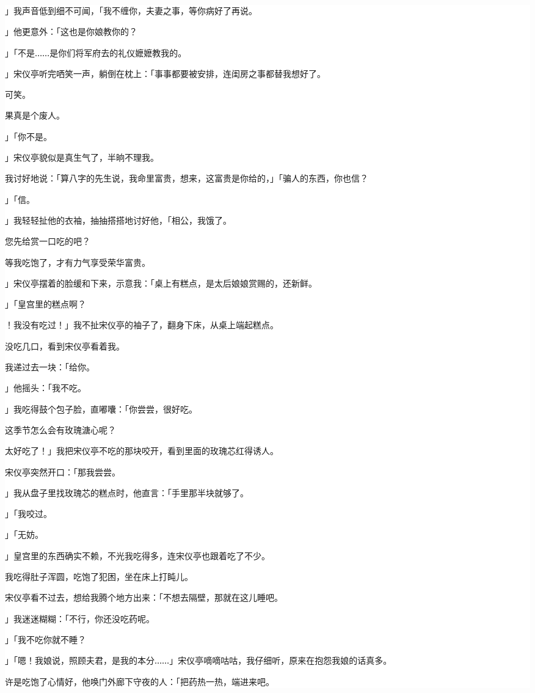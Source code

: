 」我声音低到细不可闻，「我不缠你，夫妻之事，等你病好了再说。

」他更意外：「这也是你娘教你的？

」「不是……是你们将军府去的礼仪嬷嬷教我的。

」宋仪亭听完哂笑一声，躺倒在枕上：「事事都要被安排，连闺房之事都替我想好了。

可笑。

果真是个废人。

」「你不是。

」宋仪亭貌似是真生气了，半晌不理我。

我讨好地说：「算八字的先生说，我命里富贵，想来，这富贵是你给的，」「骗人的东西，你也信？

」「信。

」我轻轻扯他的衣袖，抽抽搭搭地讨好他，「相公，我饿了。

您先给赏一口吃的吧？

等我吃饱了，才有力气享受荣华富贵。

」宋仪亭摆着的脸缓和下来，示意我：「桌上有糕点，是太后娘娘赏赐的，还新鲜。

」「皇宫里的糕点啊？

！我没有吃过！」我不扯宋仪亭的袖子了，翻身下床，从桌上端起糕点。

没吃几口，看到宋仪亭看着我。

我递过去一块：「给你。

」他摇头：「我不吃。

」我吃得鼓个包子脸，直嘟囔：「你尝尝，很好吃。

这季节怎么会有玫瑰溏心呢？

太好吃了！」我把宋仪亭不吃的那块咬开，看到里面的玫瑰芯红得诱人。

宋仪亭突然开口：「那我尝尝。

」我从盘子里找玫瑰芯的糕点时，他直言：「手里那半块就够了。

」「我咬过。

」「无妨。

」皇宫里的东西确实不赖，不光我吃得多，连宋仪亭也跟着吃了不少。

我吃得肚子浑圆，吃饱了犯困，坐在床上打盹儿。

宋仪亭看不过去，想给我腾个地方出来：「不想去隔壁，那就在这儿睡吧。

」我迷迷糊糊：「不行，你还没吃药呢。

」「我不吃你就不睡？

」「嗯！我娘说，照顾夫君，是我的本分……」宋仪亭嘀嘀咕咕，我仔细听，原来在抱怨我娘的话真多。

许是吃饱了心情好，他唤门外廊下守夜的人：「把药热一热，端进来吧。
